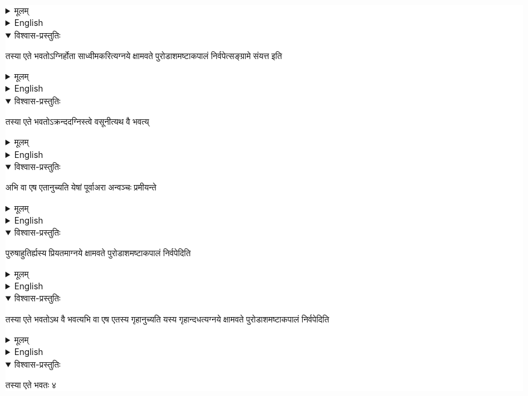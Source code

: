 <details><summary>मूलम्</summary></details>

<details><summary>English</summary></details>



<details open><summary>विश्वास-प्रस्तुतिः</summary>

तस्या एते भवतोऽग्निर्होता साध्वीमकरित्यग्नये क्षामवते पुरोडाशमष्टाकपालं निर्वपेत्सङ्ग्रामे संयत्त इति
</details>

<details><summary>मूलम्</summary></details>

<details><summary>English</summary></details>



<details open><summary>विश्वास-प्रस्तुतिः</summary>

तस्या एते भवतोऽक्रन्ददग्निस्त्वे वसूनीत्यथ वै भवत्य्
</details>

<details><summary>मूलम्</summary></details>

<details><summary>English</summary></details>



<details open><summary>विश्वास-प्रस्तुतिः</summary>

अभि वा एष एतानुच्यति येषां पूर्वाअरा अन्वञ्चः प्रमीयन्ते
</details>

<details><summary>मूलम्</summary></details>

<details><summary>English</summary></details>



<details open><summary>विश्वास-प्रस्तुतिः</summary>

पुरुषाहुतिर्ह्यस्य प्रियतमाग्नये क्षामवते पुरोडाशमष्टाकपालं निर्वपेदिति
</details>

<details><summary>मूलम्</summary></details>

<details><summary>English</summary></details>



<details open><summary>विश्वास-प्रस्तुतिः</summary>

तस्या एते भवतोऽथ वै भवत्यभि वा एष एतस्य गृहानुच्यति यस्य गृहान्दधत्यग्नये क्षामवते पुरोडाशमष्टाकपालं निर्वपेदिति
</details>

<details><summary>मूलम्</summary></details>

<details><summary>English</summary></details>



<details open><summary>विश्वास-प्रस्तुतिः</summary>

तस्या एते भवतः ४
</details>
